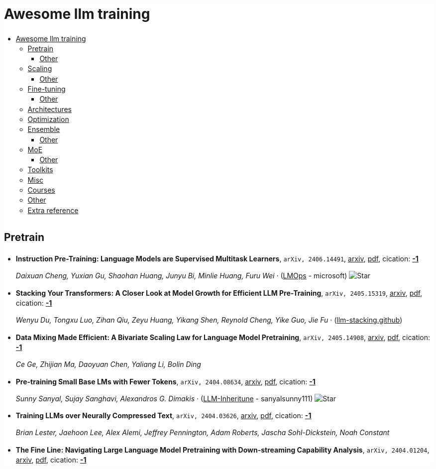 # Awesome llm training

- [Awesome llm training](#awesome-llm-training)
	- [Pretrain](#pretrain)
		- [Other](#other)
	- [Scaling](#scaling)
		- [Other](#other-1)
	- [Fine-tuning](#fine-tuning)
		- [Other](#other-2)
	- [Architectures](#architectures)
	- [Optimization](#optimization)
	- [Ensemble](#ensemble)
		- [Other](#other-3)
	- [MoE](#moe)
		- [Other](#other-4)
	- [Toolkits](#toolkits)
	- [Misc](#misc)
	- [Courses](#courses)
	- [Other](#other-5)
	- [Extra reference](#extra-reference)


## Pretrain
- **Instruction Pre-Training: Language Models are Supervised Multitask
  Learners**, `arXiv, 2406.14491`, [arxiv](http://arxiv.org/abs/2406.14491v1), [pdf](http://arxiv.org/pdf/2406.14491v1.pdf), cication: [**-1**](None)

	 *Daixuan Cheng, Yuxian Gu, Shaohan Huang, Junyu Bi, Minlie Huang, Furu Wei* · ([LMOps](https://github.com/microsoft/LMOps) - microsoft) ![Star](https://img.shields.io/github/stars/microsoft/LMOps.svg?style=social&label=Star)
- **Stacking Your Transformers: A Closer Look at Model Growth for Efficient
  LLM Pre-Training**, `arXiv, 2405.15319`, [arxiv](http://arxiv.org/abs/2405.15319v1), [pdf](http://arxiv.org/pdf/2405.15319v1.pdf), cication: [**-1**](None)

	 *Wenyu Du, Tongxu Luo, Zihan Qiu, Zeyu Huang, Yikang Shen, Reynold Cheng, Yike Guo, Jie Fu* · ([llm-stacking.github](https://llm-stacking.github.io))
- **Data Mixing Made Efficient: A Bivariate Scaling Law for Language Model
  Pretraining**, `arXiv, 2405.14908`, [arxiv](http://arxiv.org/abs/2405.14908v1), [pdf](http://arxiv.org/pdf/2405.14908v1.pdf), cication: [**-1**](None)

	 *Ce Ge, Zhijian Ma, Daoyuan Chen, Yaliang Li, Bolin Ding*
- **Pre-training Small Base LMs with Fewer Tokens**, `arXiv, 2404.08634`, [arxiv](http://arxiv.org/abs/2404.08634v1), [pdf](http://arxiv.org/pdf/2404.08634v1.pdf), cication: [**-1**](None)

	 *Sunny Sanyal, Sujay Sanghavi, Alexandros G. Dimakis* · ([LLM-Inheritune](https://github.com/sanyalsunny111/LLM-Inheritune) - sanyalsunny111) ![Star](https://img.shields.io/github/stars/sanyalsunny111/LLM-Inheritune.svg?style=social&label=Star)
- **Training LLMs over Neurally Compressed Text**, `arXiv, 2404.03626`, [arxiv](http://arxiv.org/abs/2404.03626v1), [pdf](http://arxiv.org/pdf/2404.03626v1.pdf), cication: [**-1**](None)

	 *Brian Lester, Jaehoon Lee, Alex Alemi, Jeffrey Pennington, Adam Roberts, Jascha Sohl-Dickstein, Noah Constant*
- **The Fine Line: Navigating Large Language Model Pretraining with
  Down-streaming Capability Analysis**, `arXiv, 2404.01204`, [arxiv](http://arxiv.org/abs/2404.01204v1), [pdf](http://arxiv.org/pdf/2404.01204v1.pdf), cication: [**-1**](None)
